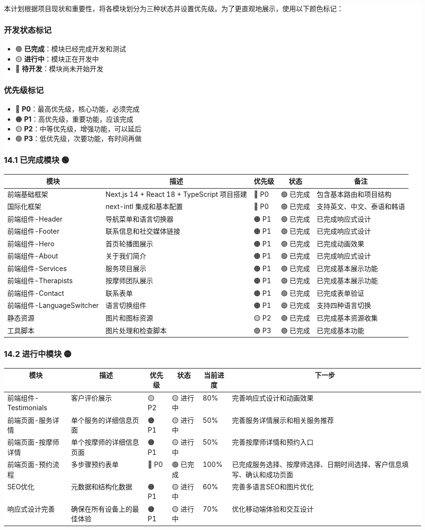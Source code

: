 本计划根据项目现状和重要性，将各模块划分为三种状态并设置优先级。为了更直观地展示，使用以下颜色标记：

### 开发状态标记
- 🟢 **已完成**：模块已经完成开发和测试
- 🟡 **进行中**：模块正在开发中
- 🔴 **待开发**：模块尚未开始开发

### 优先级标记
- 🔴 **P0**：最高优先级，核心功能，必须完成
- 🟠 **P1**：高优先级，重要功能，应该完成
- 🟡 **P2**：中等优先级，增强功能，可以延后
- 🟢 **P3**：低优先级，次要功能，有时间再做

### 14.1 已完成模块 🟢

| 模块 | 描述 | 优先级 | 状态 | 备注 |
|------|------|--------|------|------|
| 前端基础框架 | Next.js 14 + React 18 + TypeScript 项目搭建 | 🔴 P0 | 🟢 已完成 | 包含基本路由和项目结构 |
| 国际化框架 | next-intl 集成和基本配置 | 🔴 P0 | 🟢 已完成 | 支持英文、中文、泰语和韩语 |
| 前端组件-Header | 导航菜单和语言切换器 | 🟠 P1 | 🟢 已完成 | 已完成响应式设计 |
| 前端组件-Footer | 联系信息和社交媒体链接 | 🟠 P1 | 🟢 已完成 | 已完成响应式设计 |
| 前端组件-Hero | 首页轮播图展示 | 🟠 P1 | 🟢 已完成 | 已完成动画效果 |
| 前端组件-About | 关于我们简介 | 🟠 P1 | 🟢 已完成 | 已完成响应式设计 |
| 前端组件-Services | 服务项目展示 | 🟠 P1 | 🟢 已完成 | 已完成基本展示功能 |
| 前端组件-Therapists | 按摩师团队展示 | 🟠 P1 | 🟢 已完成 | 已完成基本展示功能 |
| 前端组件-Contact | 联系表单 | 🟠 P1 | 🟢 已完成 | 已完成表单验证 |
| 前端组件-LanguageSwitcher | 语言切换组件 | 🟠 P1 | 🟢 已完成 | 支持四种语言切换 |
| 静态资源 | 图片和图标资源 | 🟡 P2 | 🟢 已完成 | 已完成基本资源收集 |
| 工具脚本 | 图片处理和检查脚本 | 🟢 P3 | 🟢 已完成 | 已完成基本功能 |

### 14.2 进行中模块 🟡

| 模块 | 描述 | 优先级 | 状态 | 当前进度 | 下一步 |
|------|------|--------|------|----------|--------|
| 前端组件-Testimonials | 客户评价展示 | 🟡 P2 | 🟡 进行中 | 80% | 完善响应式设计和动画效果 |
| 前端页面-服务详情 | 单个服务的详细信息页面 | 🟠 P1 | 🟡 进行中 | 50% | 完善服务详情展示和相关服务推荐 |
| 前端页面-按摩师详情 | 单个按摩师的详细信息页面 | 🟠 P1 | 🟡 进行中 | 50% | 完善按摩师详情和预约入口 |
| 前端页面-预约流程 | 多步骤预约表单 | 🔴 P0 | 🟢 已完成 | 100% | 已完成服务选择、按摩师选择、日期时间选择、客户信息填写、确认和成功页面 |
| SEO优化 | 元数据和结构化数据 | 🟠 P1 | 🟡 进行中 | 60% | 完善多语言SEO和图片优化 |
| 响应式设计完善 | 确保在所有设备上的最佳体验 | 🟠 P1 | 🟡 进行中 | 70% | 优化移动端体验和交互设计 |

